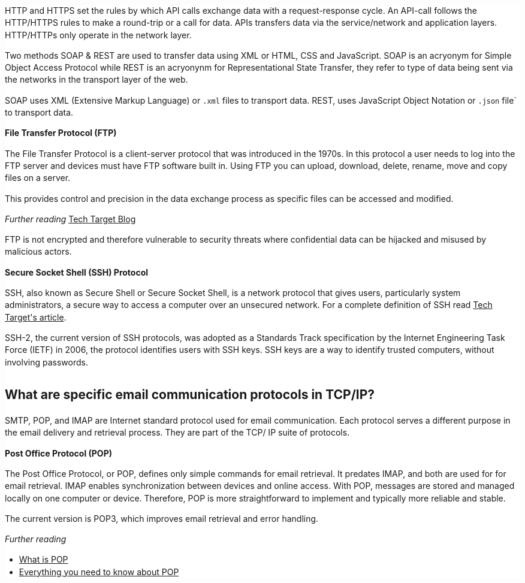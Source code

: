 HTTP and HTTPS set the rules by which API calls exchange data with a request-response cycle. An API-call follows the HTTP/HTTPS rules to make a round-trip or a call for data. APIs transfers data via the service/network and application layers. HTTP/HTTPs only operate in the network layer.

Two methods SOAP & REST are used to transfer data using XML or HTML, CSS and JavaScript. SOAP is an acryonym for Simple Object Access Protocol while REST is an acryonynm for Representational State Transfer, they refer to type of data being sent via the networks in the transport layer of the web.

SOAP uses XML (Extensive Markup Language) or `.xml` files to transport data. REST, uses JavaScript Object Notation or `.json` file` to transport data.

__File Transfer Protocol (FTP)__ 

The File Transfer Protocol is a client-server protocol that was introduced in the 1970s. In this protocol a user needs to log into the FTP server and devices must have FTP software built in. Using FTP you can upload, download, delete, rename, move and copy files on a server.

This provides control and precision in the data exchange process as specific files can be accessed and modified.

_Further reading_ [Tech Target Blog](https://www.techtarget.com/searchnetworking/definition/File-Transfer-Protocol-FTP)

FTP is not encrypted and therefore vulnerable to security threats where confidential data can be hijacked and misused by malicious actors.

__Secure Socket Shell (SSH) Protocol__

SSH, also known as Secure Shell or Secure Socket Shell, is a network protocol that gives users, particularly system administrators, a secure way to access a computer over an unsecured network.
For a complete definition of SSH read [Tech Target's article](https://www.techtarget.com/searchsecurity/definition/Secure-Shell).

SSH-2, the current version of SSH protocols, was adopted as a Standards Track specification by the Internet Engineering Task Force (IETF) in 2006, the protocol identifies users with SSH keys. SSH keys are a way to identify trusted computers, without involving passwords.

## What are specific email communication protocols in TCP/IP?

SMTP, POP, and IMAP are Internet standard protocol used for email communication. Each protocol serves a different purpose in the email delivery and retrieval process. They are part of the TCP/ IP suite of protocols.

__Post Office Protocol (POP)__

The Post Office Protocol, or POP, defines only simple commands for email retrieval. It predates IMAP,
and both are used for for email retrieval. IMAP enables synchronization between devices and online access. With POP, messages are stored and managed locally on one computer or device. Therefore, POP is more straightforward to implement and typically more reliable and stable.

The current version is POP3, which improves email retrieval and error handling.

_Further reading_
- [What is POP](https://lifewire.com/what-is-pop-post-office-protocol-1171121)
- [Everything you need to know about POP](https://alore.io/blog/pop-protocol)
